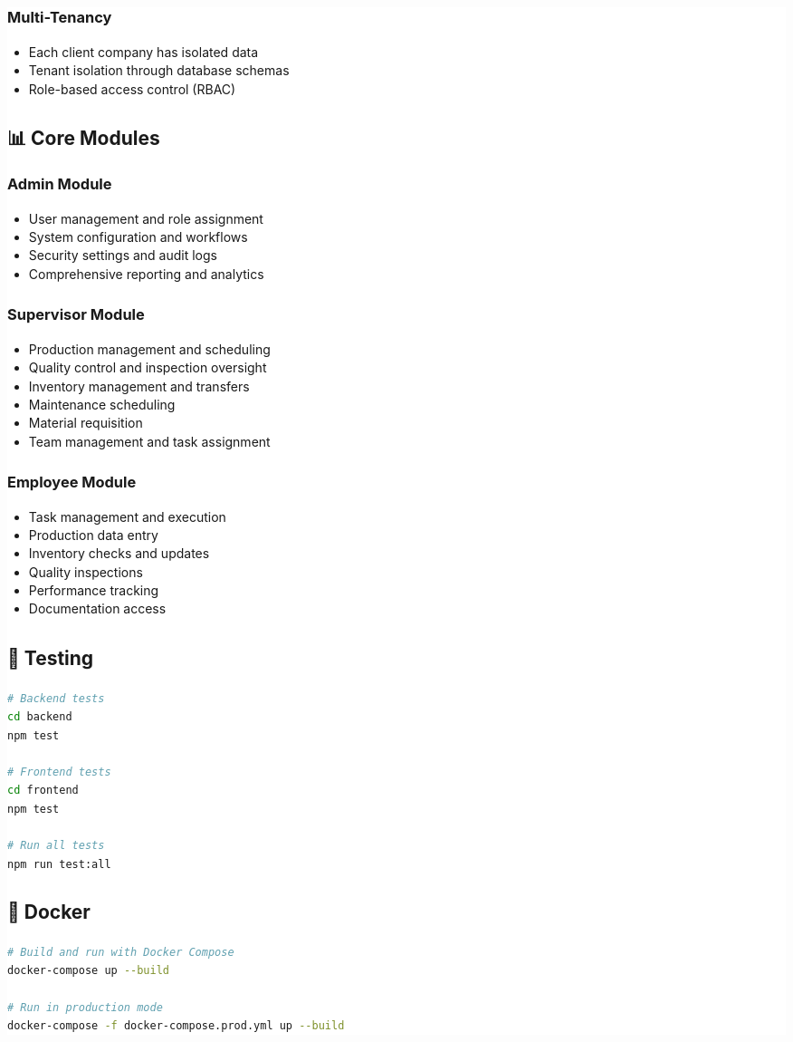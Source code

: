 ### Multi-Tenancy
- Each client company has isolated data
- Tenant isolation through database schemas
- Role-based access control (RBAC)

## 📊 Core Modules

### Admin Module
- User management and role assignment
- System configuration and workflows
- Security settings and audit logs
- Comprehensive reporting and analytics

### Supervisor Module
- Production management and scheduling
- Quality control and inspection oversight
- Inventory management and transfers
- Maintenance scheduling
- Material requisition
- Team management and task assignment

### Employee Module
- Task management and execution
- Production data entry
- Inventory checks and updates
- Quality inspections
- Performance tracking
- Documentation access

## 🧪 Testing

```bash
# Backend tests
cd backend
npm test

# Frontend tests
cd frontend
npm test

# Run all tests
npm run test:all
```

## 🐳 Docker

```bash
# Build and run with Docker Compose
docker-compose up --build

# Run in production mode
docker-compose -f docker-compose.prod.yml up --build
```
